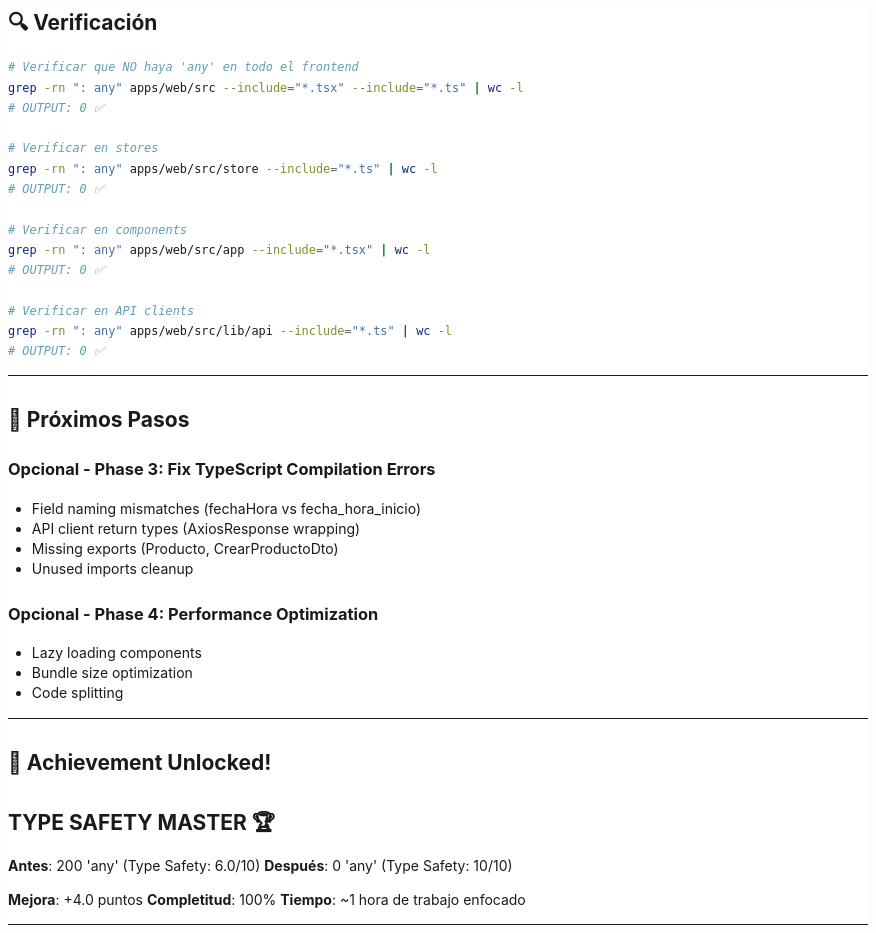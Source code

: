 ## 🔍 Verificación

```bash
# Verificar que NO haya 'any' en todo el frontend
grep -rn ": any" apps/web/src --include="*.tsx" --include="*.ts" | wc -l
# OUTPUT: 0 ✅

# Verificar en stores
grep -rn ": any" apps/web/src/store --include="*.ts" | wc -l
# OUTPUT: 0 ✅

# Verificar en components
grep -rn ": any" apps/web/src/app --include="*.tsx" | wc -l
# OUTPUT: 0 ✅

# Verificar en API clients
grep -rn ": any" apps/web/src/lib/api --include="*.ts" | wc -l
# OUTPUT: 0 ✅
```

---

## 🚀 Próximos Pasos

### Opcional - Phase 3: Fix TypeScript Compilation Errors
- Field naming mismatches (fechaHora vs fecha_hora_inicio)
- API client return types (AxiosResponse wrapping)
- Missing exports (Producto, CrearProductoDto)
- Unused imports cleanup

### Opcional - Phase 4: Performance Optimization
- Lazy loading components
- Bundle size optimization
- Code splitting

---

## 🎉 Achievement Unlocked!

## **TYPE SAFETY MASTER 🏆**

**Antes**: 200 'any' (Type Safety: 6.0/10)
**Después**: 0 'any' (Type Safety: 10/10)

**Mejora**: +4.0 puntos 
**Completitud**: 100%
**Tiempo**: ~1 hora de trabajo enfocado

---
